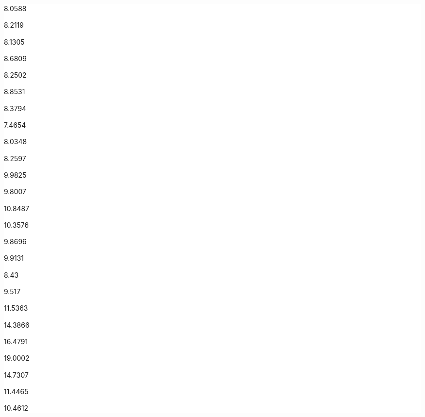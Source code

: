   8.0588
 
 
  8.2119
 
 
  8.1305
 
 
  8.6809
 
 
  8.2502
 
 
  8.8531
 
 
  8.3794
 
 
  7.4654
 
 
  8.0348
 
 
  8.2597
 
 
  9.9825
 
 
  9.8007
 
 
  10.8487
 
 
  10.3576
 
 
  9.8696
 
 
  9.9131
 
 
  8.43
 
 
  9.517
 
 
  11.5363
 
 
  14.3866
 
 
  16.4791
 
 
  19.0002
 
 
  14.7307
 
 
  11.4465
 
 
  10.4612
 